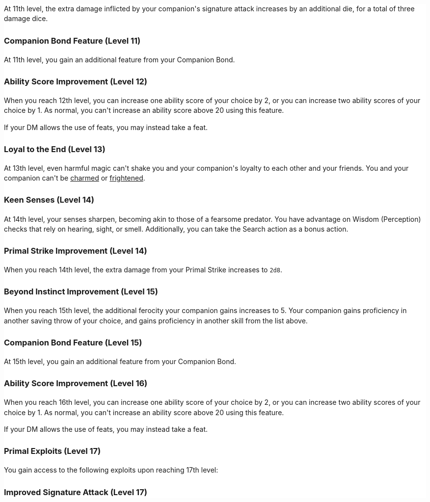 At 11th level, the extra damage inflicted by your companion's signature attack increases by an additional die, for a total of three damage dice.

### Companion Bond Feature (Level 11)

At 11th level, you gain an additional feature from your Companion Bond.

### Ability Score Improvement (Level 12)

When you reach 12th level, you can increase one ability score of your choice by 2, or you can increase two ability scores of your choice by 1. As normal, you can't increase an ability score above 20 using this feature.

If your DM allows the use of feats, you may instead take a feat.

### Loyal to the End (Level 13)

At 13th level, even harmful magic can't shake you and your companion's loyalty to each other and your friends. You and your companion can't be [charmed](../../5e-rules/conditions.md##charmed) or [frightened](../../5e-rules/conditions.md##frightened).

### Keen Senses (Level 14)

At 14th level, your senses sharpen, becoming akin to those of a fearsome predator. You have advantage on Wisdom (Perception) checks that rely on hearing, sight, or smell. Additionally, you can take the Search action as a bonus action.

### Primal Strike Improvement (Level 14)

When you reach 14th level, the extra damage from your Primal Strike increases to `2d8`.

### Beyond Instinct Improvement (Level 15)

When you reach 15th level, the additional ferocity your companion gains increases to 5. Your companion gains proficiency in another saving throw of your choice, and gains proficiency in another skill from the list above.

### Companion Bond Feature (Level 15)

At 15th level, you gain an additional feature from your Companion Bond.

### Ability Score Improvement (Level 16)

When you reach 16th level, you can increase one ability score of your choice by 2, or you can increase two ability scores of your choice by 1. As normal, you can't increase an ability score above 20 using this feature.

If your DM allows the use of feats, you may instead take a feat.

### Primal Exploits (Level 17)

You gain access to the following exploits upon reaching 17th level:

### Improved Signature Attack (Level 17)
